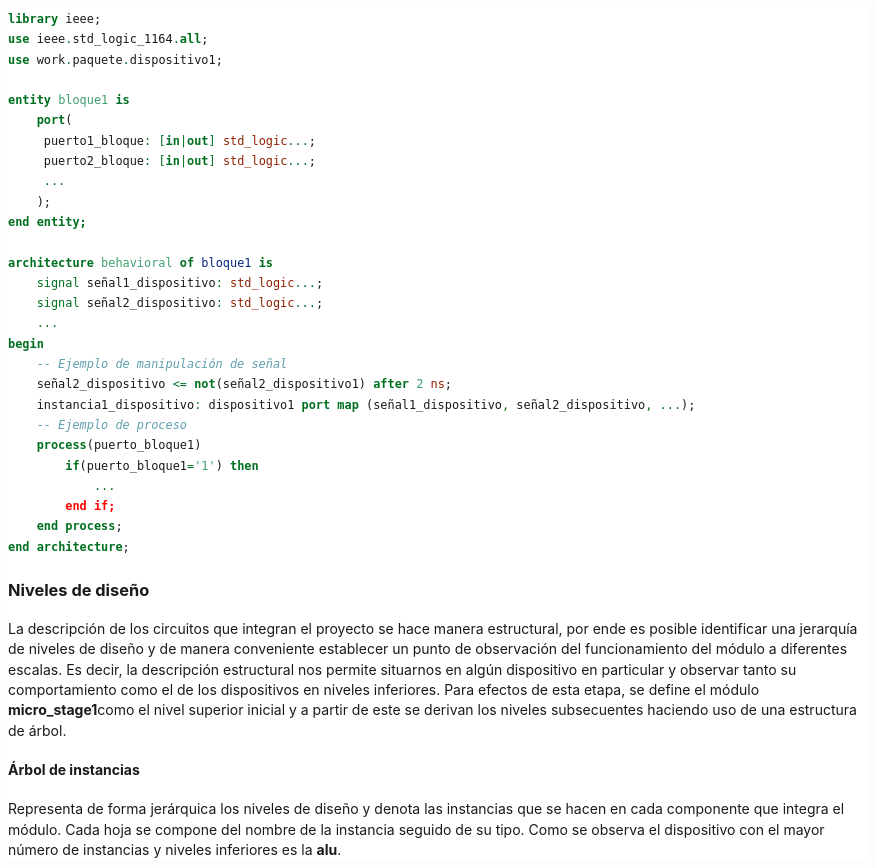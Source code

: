 ```vhdl
library ieee;
use ieee.std_logic_1164.all;
use work.paquete.dispositivo1;

entity bloque1 is
	port(
     puerto1_bloque: [in|out] std_logic...;
     puerto2_bloque: [in|out] std_logic...;
     ...
    );
end entity;

architecture behavioral of bloque1 is
	signal señal1_dispositivo: std_logic...;
	signal señal2_dispositivo: std_logic...;
    ...
begin
    -- Ejemplo de manipulación de señal
    señal2_dispositivo <= not(señal2_dispositivo1) after 2 ns;
    instancia1_dispositivo: dispositivo1 port map (señal1_dispositivo, señal2_dispositivo, ...); 
    -- Ejemplo de proceso
    process(puerto_bloque1)
        if(puerto_bloque1='1') then
        	...
        end if;
    end process;
end architecture;
```

<div style="page-break-after: always; break-after: page;"></div>

### Niveles de diseño

La descripción de los circuitos que integran el proyecto se hace manera estructural, por ende es posible identificar una jerarquía de niveles de diseño y de manera conveniente establecer un punto de observación del funcionamiento del módulo a diferentes escalas. Es decir, la descripción estructural nos permite situarnos en algún dispositivo en particular y observar tanto su comportamiento como el de los dispositivos en niveles inferiores.  Para efectos de esta etapa, se define el módulo **micro_stage1**como el nivel superior inicial y a partir de este se derivan los niveles subsecuentes haciendo uso de una estructura de árbol.

 #### Árbol de instancias

Representa de forma jerárquica los niveles de diseño y denota las instancias  que se hacen en cada componente que integra el módulo. Cada hoja se compone del nombre de la instancia seguido de su tipo.  Como se observa el dispositivo con el mayor número de instancias y niveles inferiores es la **alu**.
